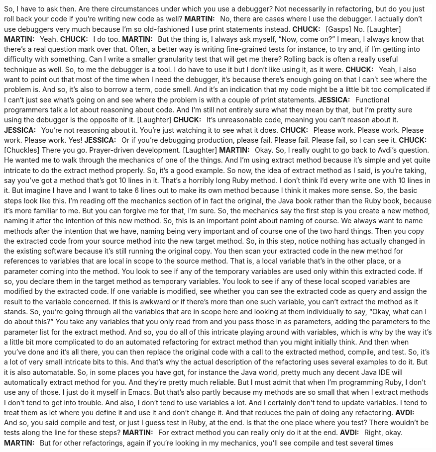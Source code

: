 So, I have to ask then. Are there circumstances under which you use a debugger? Not necessarily in refactoring, but do you just roll back your code if you’re writing new code as well? **MARTIN:&nbsp;&nbsp;** No, there are cases where I use the debugger. I actually don’t use debuggers very much because I’m so old-fashioned I use print statements instead. **CHUCK:&nbsp;&nbsp;** [Gasps] No. [Laughter] **MARTIN:&nbsp;&nbsp;** Yeah. **CHUCK:&nbsp;&nbsp;** I do too. **MARTIN:&nbsp;&nbsp;** But the thing is, I always ask myself, “Now, come on?” I mean, I always know that there’s a real question mark over that. Often, a better way is writing fine-grained tests for instance, to try and, if I’m getting into difficulty with something. Can I write a smaller granularity test that will get me there? Rolling back is often a really useful technique as well. So, to me the debugger is a tool. I do have to use it but I don’t like using it, as it were. **CHUCK:&nbsp;&nbsp;** Yeah, I also want to point out that most of the time when I need the debugger, it’s because there’s enough going on that I can’t see where the problem is. And so, it’s also to borrow a term, code smell. And it’s an indication that my code might be a little bit too complicated if I can’t just see what’s going on and see where the problem is with a couple of print statements. **JESSICA:&nbsp;&nbsp;** Functional programmers talk a lot about reasoning about code. And I’m still not entirely sure what they mean by that, but I’m pretty sure using the debugger is the opposite of it. [Laughter] **CHUCK:&nbsp;&nbsp;** It’s unreasonable code, meaning you can’t reason about it. **JESSICA:&nbsp;&nbsp;** You’re not reasoning about it. You’re just watching it to see what it does. **CHUCK:&nbsp;&nbsp;** Please work. Please work. Please work. Please work. Yes! **JESSICA:&nbsp;&nbsp;** Or if you’re debugging production, please fail. Please fail. Please fail, so I can see it. **CHUCK:&nbsp;&nbsp;** [Chuckles] There you go. Prayer-driven development. [Laughter] **MARTIN:&nbsp;&nbsp;** Okay. So, I really ought to go back to Avdi’s question. He wanted me to walk through the mechanics of one of the things. And I’m using extract method because it’s simple and yet quite intricate to do the extract method properly. So, it’s a good example. So now, the idea of extract method as I said, is you’re taking, say you’ve got a method that’s got 10 lines in it. That’s a horribly long Ruby method. I don’t think I’d every write one with 10 lines in it. But imagine I have and I want to take 6 lines out to make its own method because I think it makes more sense. So, the basic steps look like this. I’m reading off the mechanics section of in fact the original, the Java book rather than the Ruby book, because it’s more familiar to me. But you can forgive me for that, I’m sure. So, the mechanics say the first step is you create a new method, naming it after the intention of this new method. So, this is an important point about naming of course. We always want to name methods after the intention that we have, naming being very important and of course one of the two hard things. Then you copy the extracted code from your source method into the new target method. So, in this step, notice nothing has actually changed in the existing software because it’s still running the original copy. You then scan your extracted code in the new method for references to variables that are local in scope to the source method. That is, a local variable that’s in the other place, or a parameter coming into the method. You look to see if any of the temporary variables are used only within this extracted code. If so, you declare them in the target method as temporary variables. You look to see if any of these local scoped variables are modified by the extracted code. If one variable is modified, see whether you can see the extracted code as query and assign the result to the variable concerned. If this is awkward or if there’s more than one such variable, you can’t extract the method as it stands. So, you’re going through all the variables that are in scope here and looking at them individually to say, “Okay, what can I do about this?” You take any variables that you only read from and you pass those in as parameters, adding the parameters to the parameter list for the extract method. And so, you do all of this intricate playing around with variables, which is why by the way it’s a little bit more complicated to do an automated refactoring for extract method than you might initially think. And then when you’ve done and it’s all there, you can then replace the original code with a call to the extracted method, compile, and test. So, it’s a lot of very small intricate bits to this. And that’s why the actual description of the refactoring uses several examples to do it. But it is also automatable. So, in some places you have got, for instance the Java world, pretty much any decent Java IDE will automatically extract method for you. And they’re pretty much reliable. But I must admit that when I’m programming Ruby, I don’t use any of those. I just do it myself in Emacs. But that’s also partly because my methods are so small that when I extract methods I don’t tend to get into trouble. And also, I don’t tend to use variables a lot. And I certainly don’t tend to update variables. I tend to treat them as let where you define it and use it and don’t change it. And that reduces the pain of doing any refactoring. **AVDI:&nbsp;&nbsp;** And so, you said compile and test, or just I guess test in Ruby, at the end. Is that the one place where you test? There wouldn’t be tests along the line for these steps? **MARTIN:&nbsp;&nbsp;** For extract method you can really only do it at the end. **AVDI:&nbsp;&nbsp;** Right, okay. **MARTIN:&nbsp;&nbsp;** But for other refactorings, again if you’re looking in my mechanics, you’ll see compile and test several times